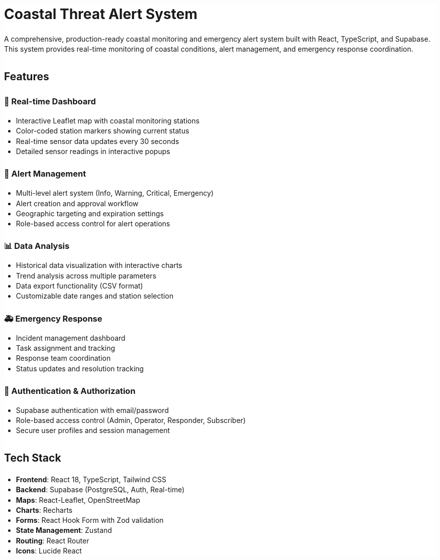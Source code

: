 # Coastal Threat Alert System

A comprehensive, production-ready coastal monitoring and emergency alert system built with React, TypeScript, and Supabase. This system provides real-time monitoring of coastal conditions, alert management, and emergency response coordination.

## Features

### 🌊 Real-time Dashboard
- Interactive Leaflet map with coastal monitoring stations
- Color-coded station markers showing current status
- Real-time sensor data updates every 30 seconds
- Detailed sensor readings in interactive popups

### 🚨 Alert Management
- Multi-level alert system (Info, Warning, Critical, Emergency)
- Alert creation and approval workflow
- Geographic targeting and expiration settings
- Role-based access control for alert operations

### 📊 Data Analysis
- Historical data visualization with interactive charts
- Trend analysis across multiple parameters
- Data export functionality (CSV format)
- Customizable date ranges and station selection

### 🚑 Emergency Response
- Incident management dashboard
- Task assignment and tracking
- Response team coordination
- Status updates and resolution tracking

### 🔐 Authentication & Authorization
- Supabase authentication with email/password
- Role-based access control (Admin, Operator, Responder, Subscriber)
- Secure user profiles and session management

## Tech Stack

- **Frontend**: React 18, TypeScript, Tailwind CSS
- **Backend**: Supabase (PostgreSQL, Auth, Real-time)
- **Maps**: React-Leaflet, OpenStreetMap
- **Charts**: Recharts
- **Forms**: React Hook Form with Zod validation
- **State Management**: Zustand
- **Routing**: React Router
- **Icons**: Lucide React
